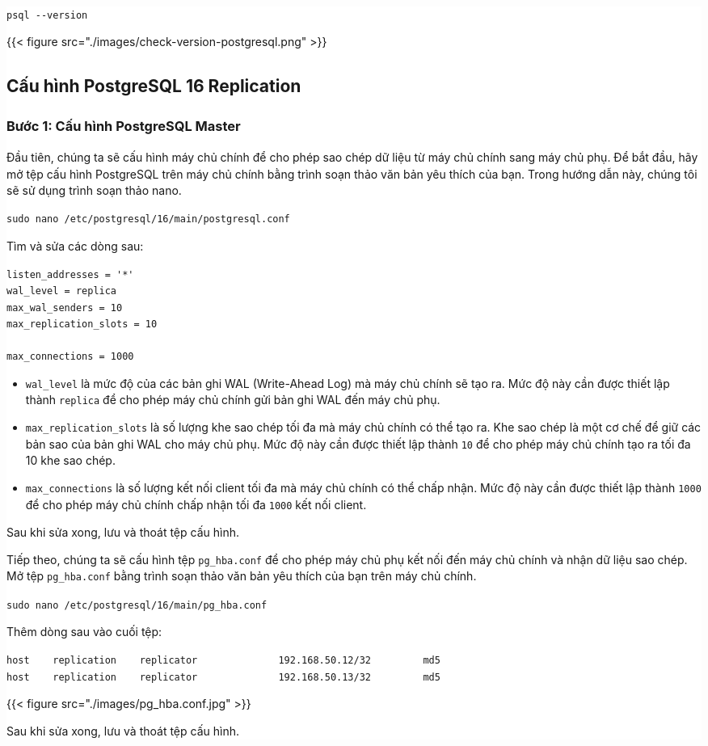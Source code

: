 ```shell
psql --version
```

{{< figure src="./images/check-version-postgresql.png" >}}

## Cấu hình PostgreSQL 16 Replication

### Bước 1: Cấu hình PostgreSQL Master

Đầu tiên, chúng ta sẽ cấu hình máy chủ chính để cho phép sao chép dữ liệu từ máy chủ chính sang máy chủ phụ. Để bắt đầu, hãy mở tệp cấu hình PostgreSQL trên máy chủ chính bằng trình soạn thảo văn bản yêu thích của bạn. Trong hướng dẫn này, chúng tôi sẽ sử dụng trình soạn thảo nano.

```shell
sudo nano /etc/postgresql/16/main/postgresql.conf
```

Tìm và sửa các dòng sau:

```shell
listen_addresses = '*'
wal_level = replica
max_wal_senders = 10
max_replication_slots = 10

max_connections = 1000
```

-   `wal_level` là mức độ của các bản ghi WAL (Write-Ahead Log) mà máy chủ chính sẽ tạo ra. Mức độ này cần được thiết lập thành `replica` để cho phép máy chủ chính gửi bản ghi WAL đến máy chủ phụ.

-   `max_replication_slots` là số lượng khe sao chép tối đa mà máy chủ chính có thể tạo ra. Khe sao chép là một cơ chế để giữ các bản sao của bản ghi WAL cho máy chủ phụ. Mức độ này cần được thiết lập thành `10` để cho phép máy chủ chính tạo ra tối đa 10 khe sao chép.

-   `max_connections` là số lượng kết nối client tối đa mà máy chủ chính có thể chấp nhận. Mức độ này cần được thiết lập thành `1000` để cho phép máy chủ chính chấp nhận tối đa `1000` kết nối client.

Sau khi sửa xong, lưu và thoát tệp cấu hình.

Tiếp theo, chúng ta sẽ cấu hình tệp `pg_hba.conf` để cho phép máy chủ phụ kết nối đến máy chủ chính và nhận dữ liệu sao chép. Mở tệp `pg_hba.conf` bằng trình soạn thảo văn bản yêu thích của bạn trên máy chủ chính.

```shell
sudo nano /etc/postgresql/16/main/pg_hba.conf
```

Thêm dòng sau vào cuối tệp:

```shell
host    replication    replicator              192.168.50.12/32         md5
host    replication    replicator              192.168.50.13/32         md5
```

{{< figure src="./images/pg_hba.conf.jpg" >}}

Sau khi sửa xong, lưu và thoát tệp cấu hình.
